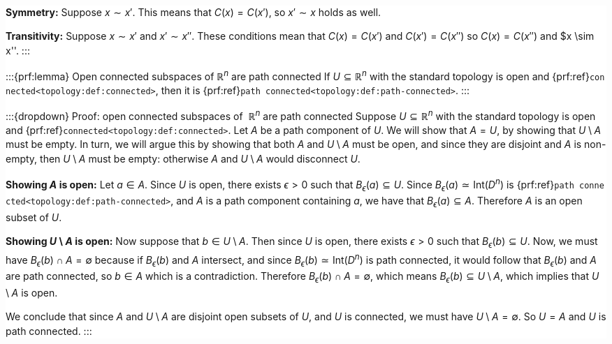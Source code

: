 __Symmetry:__
Suppose $x \sim x'.$
This means that $C(x) = C(x'),$ so $x' \sim x$ holds as well.

__Transitivity:__
Suppose $x \sim x'$ and $x' \sim x''.$
These conditions mean that $C(x) = C(x')$ and $C(x') = C(x'')$ so $C(x) = C(x'')$ and $x \sim x''.
:::

:::{prf:lemma} Open connected subspaces of $\mathbb{R}^n$ are path connected
If $U \subseteq \mathbb{R}^n$ with the standard topology is open and {prf:ref}`connected<topology:def:connected>`, then it is {prf:ref}`path connected<topology:def:path-connected>`.
:::

:::{dropdown} Proof: open connected subspaces of $~\mathbb{R}^n$ are path connected
Suppose $U \subseteq \mathbb{R}^n$ with the standard topology is open and {prf:ref}`connected<topology:def:connected>`.
Let $A$ be a path component of $U.$
We will show that $A = U,$ by showing that $U \setminus A$ must be empty.
In turn, we will argue this by showing that both $A$ and $U \setminus A$ must be open, and since they are disjoint and $A$ is non-empty, then $U \setminus A$ must be empty:
otherwise $A$ and $U \setminus A$ would disconnect $U.$

__Showing $A$ is open:__
Let $a \in A.$
Since $U$ is open, there exists $\epsilon > 0$ such that $B_\epsilon(a) \subseteq U.$
Since $B_\epsilon(a) \simeq \text{Int}(D^n)$ is {prf:ref}`path connected<topology:def:path-connected>`, and $A$ is a path component containing $a,$ we have that $B_\epsilon(a) \subseteq A.$
Therefore $A$ is an open subset of $U.$

__Showing $U \setminus A$ is open:__
Now suppose that $b \in U \setminus A.$
Then since $U$ is open, there exists $\epsilon > 0$ such that $B_\epsilon(b) \subseteq U.$
Now, we must have $B_\epsilon(b) \cap A = \emptyset$ because if $B_\epsilon(b)$ and $A$ intersect, and since $B_\epsilon(b)  \simeq \text{Int}(D^n)$ is path connected, it would follow that $B_\epsilon(b)$ and $A$ are path connected, so $b \in A$ which is a contradiction.
Therefore $B_\epsilon(b) \cap A = \emptyset,$ which means $B_\epsilon(b) \subseteq U \setminus A,$ which implies that $U \setminus A$ is open.

We conclude that since $A$ and $U \setminus A$ are disjoint open subsets of $U,$ and $U$ is connected, we must have $U \setminus A = \emptyset.$
So $U = A$ and $U$ is path connected.
:::
